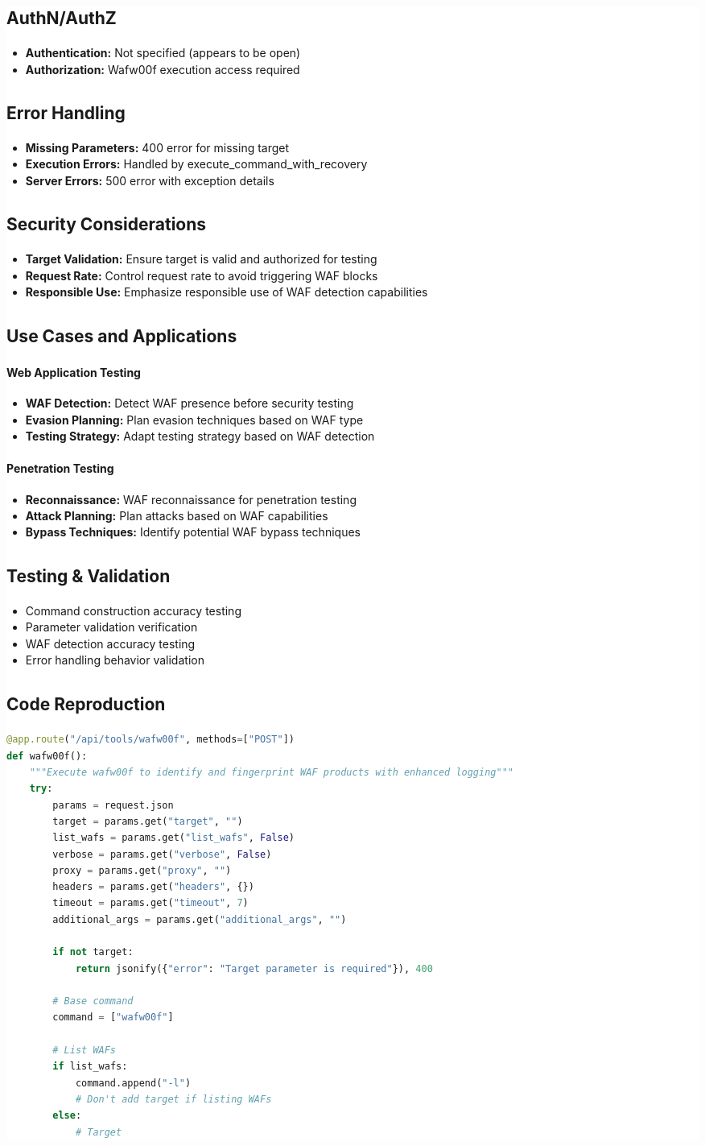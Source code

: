 ## AuthN/AuthZ
- **Authentication:** Not specified (appears to be open)
- **Authorization:** Wafw00f execution access required

## Error Handling
- **Missing Parameters:** 400 error for missing target
- **Execution Errors:** Handled by execute_command_with_recovery
- **Server Errors:** 500 error with exception details

## Security Considerations
- **Target Validation:** Ensure target is valid and authorized for testing
- **Request Rate:** Control request rate to avoid triggering WAF blocks
- **Responsible Use:** Emphasize responsible use of WAF detection capabilities

## Use Cases and Applications

#### Web Application Testing
- **WAF Detection:** Detect WAF presence before security testing
- **Evasion Planning:** Plan evasion techniques based on WAF type
- **Testing Strategy:** Adapt testing strategy based on WAF detection

#### Penetration Testing
- **Reconnaissance:** WAF reconnaissance for penetration testing
- **Attack Planning:** Plan attacks based on WAF capabilities
- **Bypass Techniques:** Identify potential WAF bypass techniques

## Testing & Validation
- Command construction accuracy testing
- Parameter validation verification
- WAF detection accuracy testing
- Error handling behavior validation

## Code Reproduction
```python
@app.route("/api/tools/wafw00f", methods=["POST"])
def wafw00f():
    """Execute wafw00f to identify and fingerprint WAF products with enhanced logging"""
    try:
        params = request.json
        target = params.get("target", "")
        list_wafs = params.get("list_wafs", False)
        verbose = params.get("verbose", False)
        proxy = params.get("proxy", "")
        headers = params.get("headers", {})
        timeout = params.get("timeout", 7)
        additional_args = params.get("additional_args", "")
        
        if not target:
            return jsonify({"error": "Target parameter is required"}), 400
        
        # Base command
        command = ["wafw00f"]
        
        # List WAFs
        if list_wafs:
            command.append("-l")
            # Don't add target if listing WAFs
        else:
            # Target
```